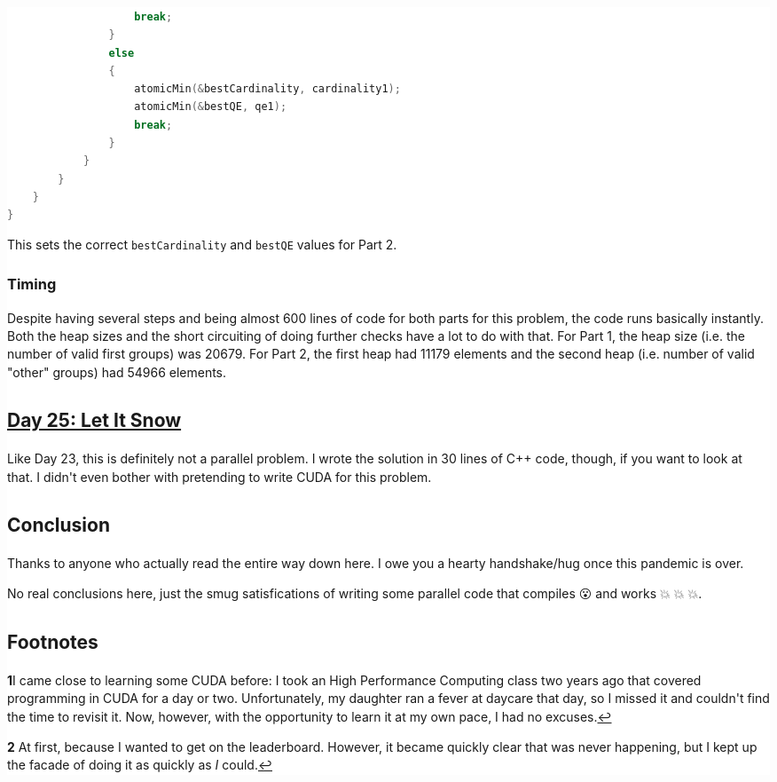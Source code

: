 ```c++
                    break;
                }
                else
                {
                    atomicMin(&bestCardinality, cardinality1);
                    atomicMin(&bestQE, qe1);
                    break;
                }
            }
        }
    }
}
```
This sets the correct `bestCardinality` and `bestQE` values for Part 2.

### Timing

Despite having several steps and being almost 600 lines of code for both parts for this problem, the code runs basically instantly. Both the heap sizes and the short circuiting of doing further checks have a lot to do with that. For Part 1, the heap size (i.e. the number of valid first groups) was 20679. For Part 2, the first heap had 11179 elements and the second heap (i.e. number of valid "other" groups) had 54966 elements. 

## [Day 25: Let It Snow](https://adventofcode.com/2015/day/25)

Like Day 23, this is definitely not a parallel problem. I wrote the solution in 30 lines of C++ code, though, if you want to look at that. I didn't even bother with pretending to write CUDA for this problem.

<iframe width="560" height="315" src="https://www.youtube.com/embed/gcJjlL3izVc" title="YouTube video player" frameborder="0" allow="accelerometer; autoplay; clipboard-write; encrypted-media; gyroscope; picture-in-picture" allowfullscreen></iframe>

## Conclusion

Thanks to anyone who actually read the entire way down here. I owe you a hearty handshake/hug once this pandemic is over. 

No real conclusions here, just the smug satisfications of writing some parallel code that compiles :open_mouth: and works :boom: :boom: :boom:.

## Footnotes

<b id="f1">1</b>I came close to learning some CUDA before: I took an High Performance Computing class two years ago that covered programming in CUDA for a day or two. Unfortunately, my daughter ran a fever at daycare that day, so I missed it and couldn't find the time to revisit it. Now, however, with the opportunity to learn it at my own pace, I had no excuses.[↩](#a1)

<b id="f2">2</b> At first, because I wanted to get on the leaderboard. However, it became quickly clear  that was never happening, but I kept up the facade of doing it as quickly as *I* could.[↩](#a2)
